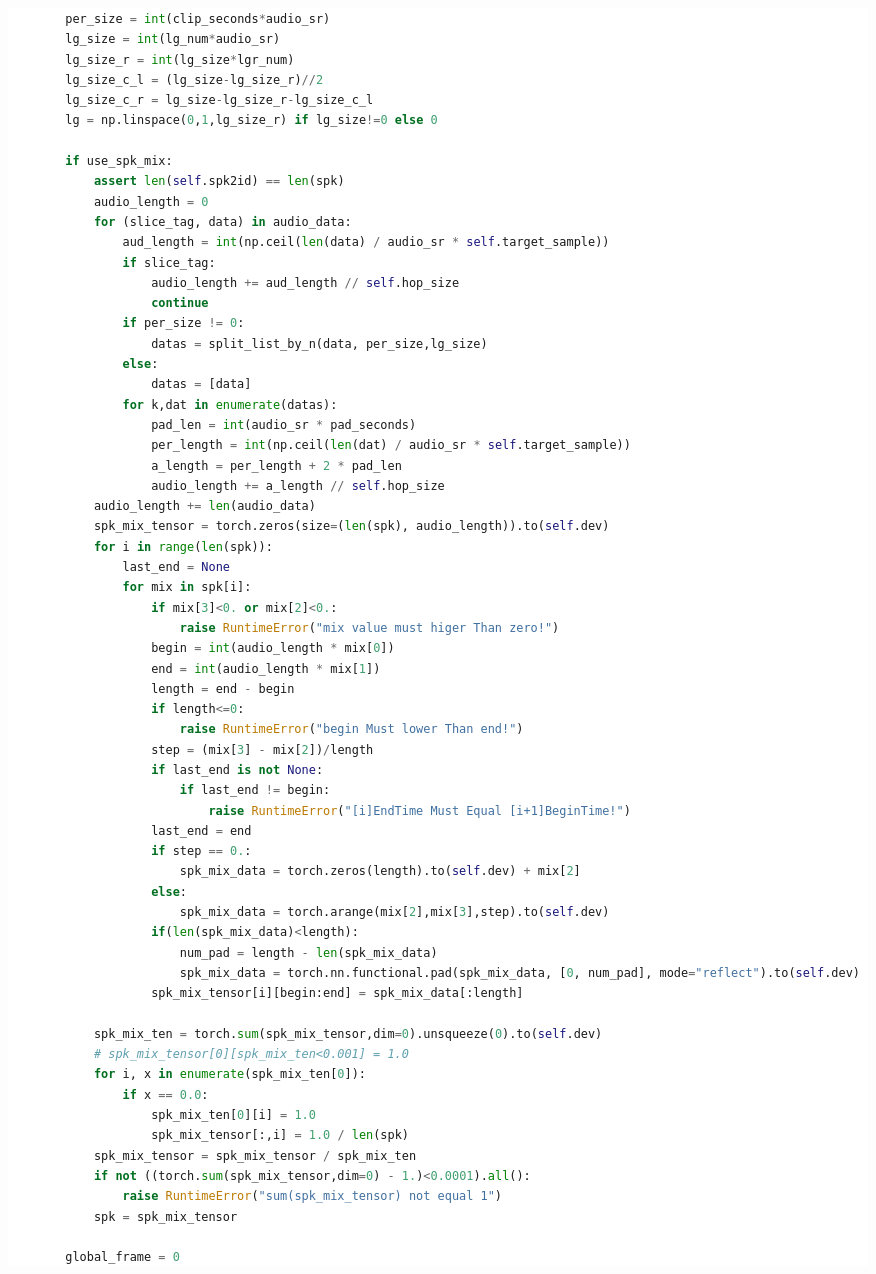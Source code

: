 ```py
        per_size = int(clip_seconds*audio_sr)
        lg_size = int(lg_num*audio_sr)
        lg_size_r = int(lg_size*lgr_num)
        lg_size_c_l = (lg_size-lg_size_r)//2
        lg_size_c_r = lg_size-lg_size_r-lg_size_c_l
        lg = np.linspace(0,1,lg_size_r) if lg_size!=0 else 0

        if use_spk_mix:
            assert len(self.spk2id) == len(spk)
            audio_length = 0
            for (slice_tag, data) in audio_data:
                aud_length = int(np.ceil(len(data) / audio_sr * self.target_sample))
                if slice_tag:
                    audio_length += aud_length // self.hop_size
                    continue
                if per_size != 0:
                    datas = split_list_by_n(data, per_size,lg_size)
                else:
                    datas = [data]
                for k,dat in enumerate(datas):
                    pad_len = int(audio_sr * pad_seconds)
                    per_length = int(np.ceil(len(dat) / audio_sr * self.target_sample))
                    a_length = per_length + 2 * pad_len
                    audio_length += a_length // self.hop_size
            audio_length += len(audio_data)
            spk_mix_tensor = torch.zeros(size=(len(spk), audio_length)).to(self.dev)
            for i in range(len(spk)):
                last_end = None
                for mix in spk[i]:
                    if mix[3]<0. or mix[2]<0.:
                        raise RuntimeError("mix value must higer Than zero!")
                    begin = int(audio_length * mix[0])
                    end = int(audio_length * mix[1])
                    length = end - begin
                    if length<=0:                        
                        raise RuntimeError("begin Must lower Than end!")
                    step = (mix[3] - mix[2])/length
                    if last_end is not None:
                        if last_end != begin:
                            raise RuntimeError("[i]EndTime Must Equal [i+1]BeginTime!")
                    last_end = end
                    if step == 0.:
                        spk_mix_data = torch.zeros(length).to(self.dev) + mix[2]
                    else:
                        spk_mix_data = torch.arange(mix[2],mix[3],step).to(self.dev)
                    if(len(spk_mix_data)<length):
                        num_pad = length - len(spk_mix_data)
                        spk_mix_data = torch.nn.functional.pad(spk_mix_data, [0, num_pad], mode="reflect").to(self.dev)
                    spk_mix_tensor[i][begin:end] = spk_mix_data[:length]

            spk_mix_ten = torch.sum(spk_mix_tensor,dim=0).unsqueeze(0).to(self.dev)
            # spk_mix_tensor[0][spk_mix_ten<0.001] = 1.0
            for i, x in enumerate(spk_mix_ten[0]):
                if x == 0.0:
                    spk_mix_ten[0][i] = 1.0
                    spk_mix_tensor[:,i] = 1.0 / len(spk)
            spk_mix_tensor = spk_mix_tensor / spk_mix_ten
            if not ((torch.sum(spk_mix_tensor,dim=0) - 1.)<0.0001).all():
                raise RuntimeError("sum(spk_mix_tensor) not equal 1")
            spk = spk_mix_tensor

        global_frame = 0
```